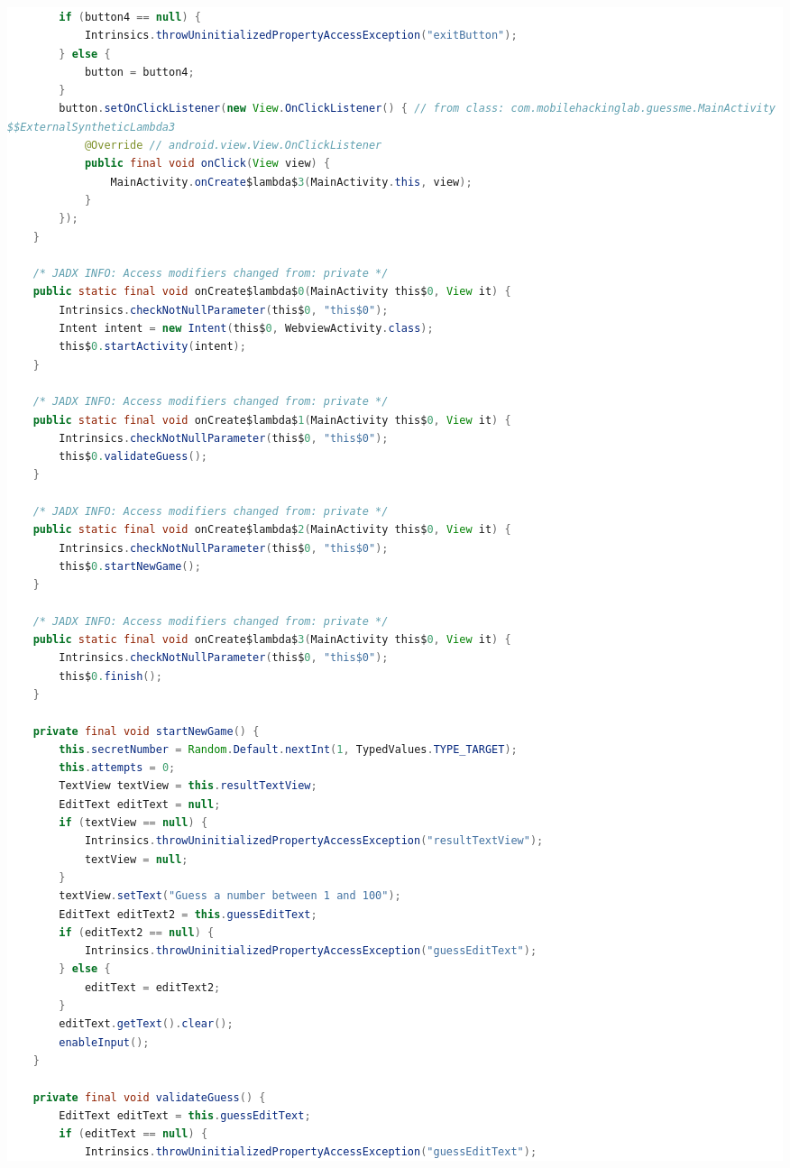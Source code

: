 ```java
        if (button4 == null) {
            Intrinsics.throwUninitializedPropertyAccessException("exitButton");
        } else {
            button = button4;
        }
        button.setOnClickListener(new View.OnClickListener() { // from class: com.mobilehackinglab.guessme.MainActivity$$ExternalSyntheticLambda3
            @Override // android.view.View.OnClickListener
            public final void onClick(View view) {
                MainActivity.onCreate$lambda$3(MainActivity.this, view);
            }
        });
    }

    /* JADX INFO: Access modifiers changed from: private */
    public static final void onCreate$lambda$0(MainActivity this$0, View it) {
        Intrinsics.checkNotNullParameter(this$0, "this$0");
        Intent intent = new Intent(this$0, WebviewActivity.class);
        this$0.startActivity(intent);
    }

    /* JADX INFO: Access modifiers changed from: private */
    public static final void onCreate$lambda$1(MainActivity this$0, View it) {
        Intrinsics.checkNotNullParameter(this$0, "this$0");
        this$0.validateGuess();
    }

    /* JADX INFO: Access modifiers changed from: private */
    public static final void onCreate$lambda$2(MainActivity this$0, View it) {
        Intrinsics.checkNotNullParameter(this$0, "this$0");
        this$0.startNewGame();
    }

    /* JADX INFO: Access modifiers changed from: private */
    public static final void onCreate$lambda$3(MainActivity this$0, View it) {
        Intrinsics.checkNotNullParameter(this$0, "this$0");
        this$0.finish();
    }

    private final void startNewGame() {
        this.secretNumber = Random.Default.nextInt(1, TypedValues.TYPE_TARGET);
        this.attempts = 0;
        TextView textView = this.resultTextView;
        EditText editText = null;
        if (textView == null) {
            Intrinsics.throwUninitializedPropertyAccessException("resultTextView");
            textView = null;
        }
        textView.setText("Guess a number between 1 and 100");
        EditText editText2 = this.guessEditText;
        if (editText2 == null) {
            Intrinsics.throwUninitializedPropertyAccessException("guessEditText");
        } else {
            editText = editText2;
        }
        editText.getText().clear();
        enableInput();
    }

    private final void validateGuess() {
        EditText editText = this.guessEditText;
        if (editText == null) {
            Intrinsics.throwUninitializedPropertyAccessException("guessEditText");
```